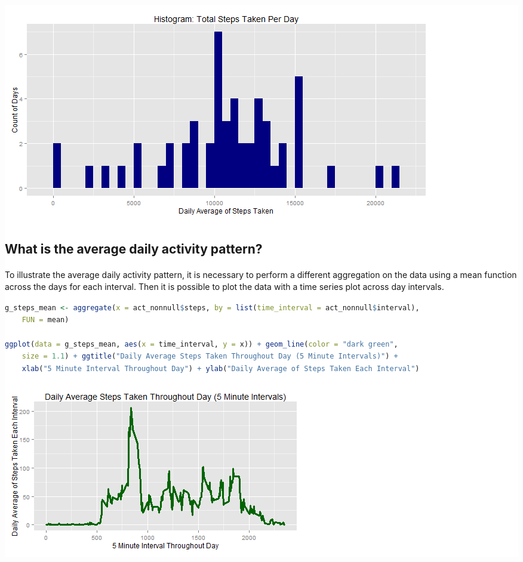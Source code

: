 ![plot of chunk unnamed-chunk-4](figure/unnamed-chunk-4.png) 


## What is the average daily activity pattern?
To illustrate the average daily activity pattern, it is necessary to perform a different 
aggregation on the data using a mean function across the days for each interval.  Then 
it is possible to plot the data with a time series plot across day intervals.

```r
g_steps_mean <- aggregate(x = act_nonnull$steps, by = list(time_interval = act_nonnull$interval), 
    FUN = mean)

ggplot(data = g_steps_mean, aes(x = time_interval, y = x)) + geom_line(color = "dark green", 
    size = 1.1) + ggtitle("Daily Average Steps Taken Throughout Day (5 Minute Intervals)") + 
    xlab("5 Minute Interval Throughout Day") + ylab("Daily Average of Steps Taken Each Interval")
```

![plot of chunk unnamed-chunk-5](figure/unnamed-chunk-5.png) 
